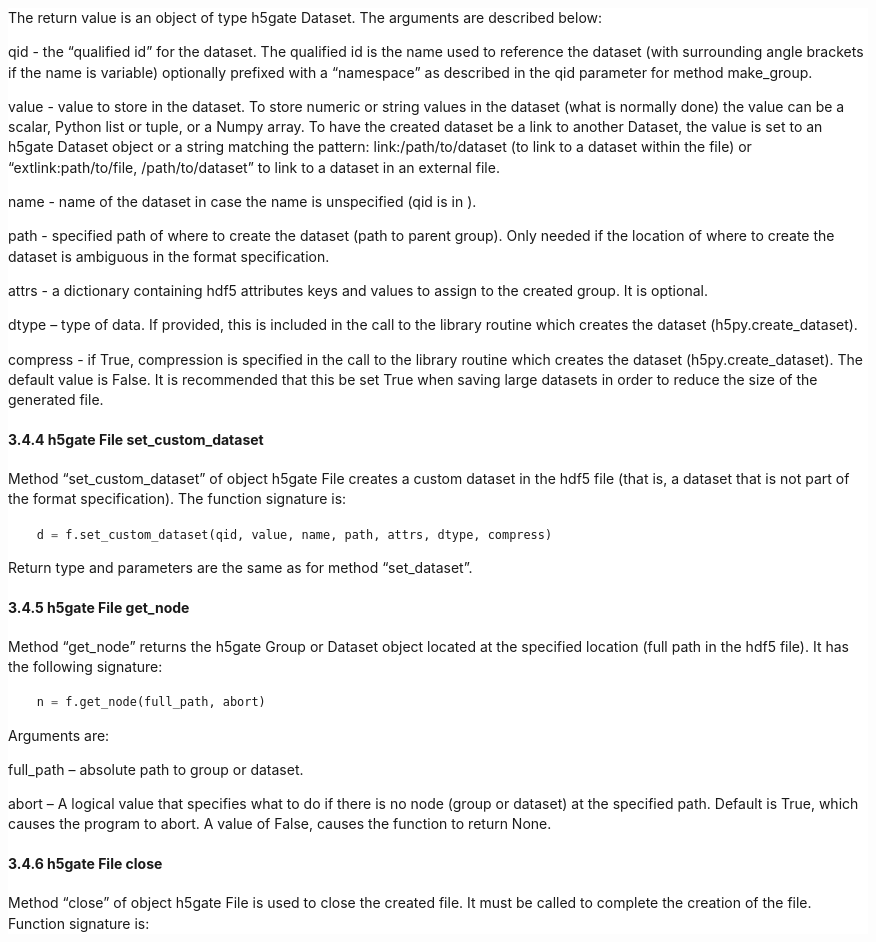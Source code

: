 The return value is an object of type h5gate Dataset.  The arguments are described below:

qid - the “qualified id” for the dataset.  The qualified id is the name used to reference the dataset (with surrounding angle brackets if the name is variable) optionally prefixed with a “namespace” as described in the qid parameter for method make_group.

value - value to store in the dataset.  To store numeric or string values in the dataset (what is normally done) the value can be a scalar, Python list or tuple, or a Numpy array.  To have the created dataset be a link to another Dataset, the value is set to an h5gate Dataset object or a string matching the pattern: link:/path/to/dataset (to link to a dataset within the file) or “extlink:path/to/file, /path/to/dataset” to link to a dataset in an external file.

name - name of the dataset in case the name is unspecified (qid is in <angle brackets>).

path - specified path of where to create the dataset (path to parent group).  Only needed if the location of where to create the dataset is ambiguous in the format specification.

attrs - a dictionary containing hdf5 attributes keys and values to assign to the created group.  It is optional.

dtype – type of data.  If provided, this is included in the call to the library routine which creates the dataset (h5py.create_dataset).

compress - if True, compression is specified in the call to the library routine which creates the dataset (h5py.create_dataset).  The default value is False.  It is recommended that this be set True when saving large datasets in order to reduce the size of the generated file.
  
#### 3.4.4 h5gate File set_custom_dataset

Method “set_custom_dataset” of object h5gate File creates a custom dataset in the hdf5 file (that is, a dataset that is not part of the format specification).  The function signature is:

``` python
	d = f.set_custom_dataset(qid, value, name, path, attrs, dtype, compress)
```

Return type and parameters are the same as for method “set_dataset”.

  
#### 3.4.5 h5gate File get_node

Method “get_node” returns the h5gate Group or Dataset object located at the specified location (full path in the hdf5 file).  It has the following signature:

``` python
	n = f.get_node(full_path, abort)
```

Arguments are:

full_path – absolute path to group or dataset.

abort – A logical value that specifies what to do if there is no node (group or dataset) at the specified path.  Default is True, which causes the program to abort.  A value of False, causes the function to return None.


#### 3.4.6 h5gate File close
Method “close” of object h5gate File is used to close the created file.  It must be called to complete the creation of the file.  Function signature is:
